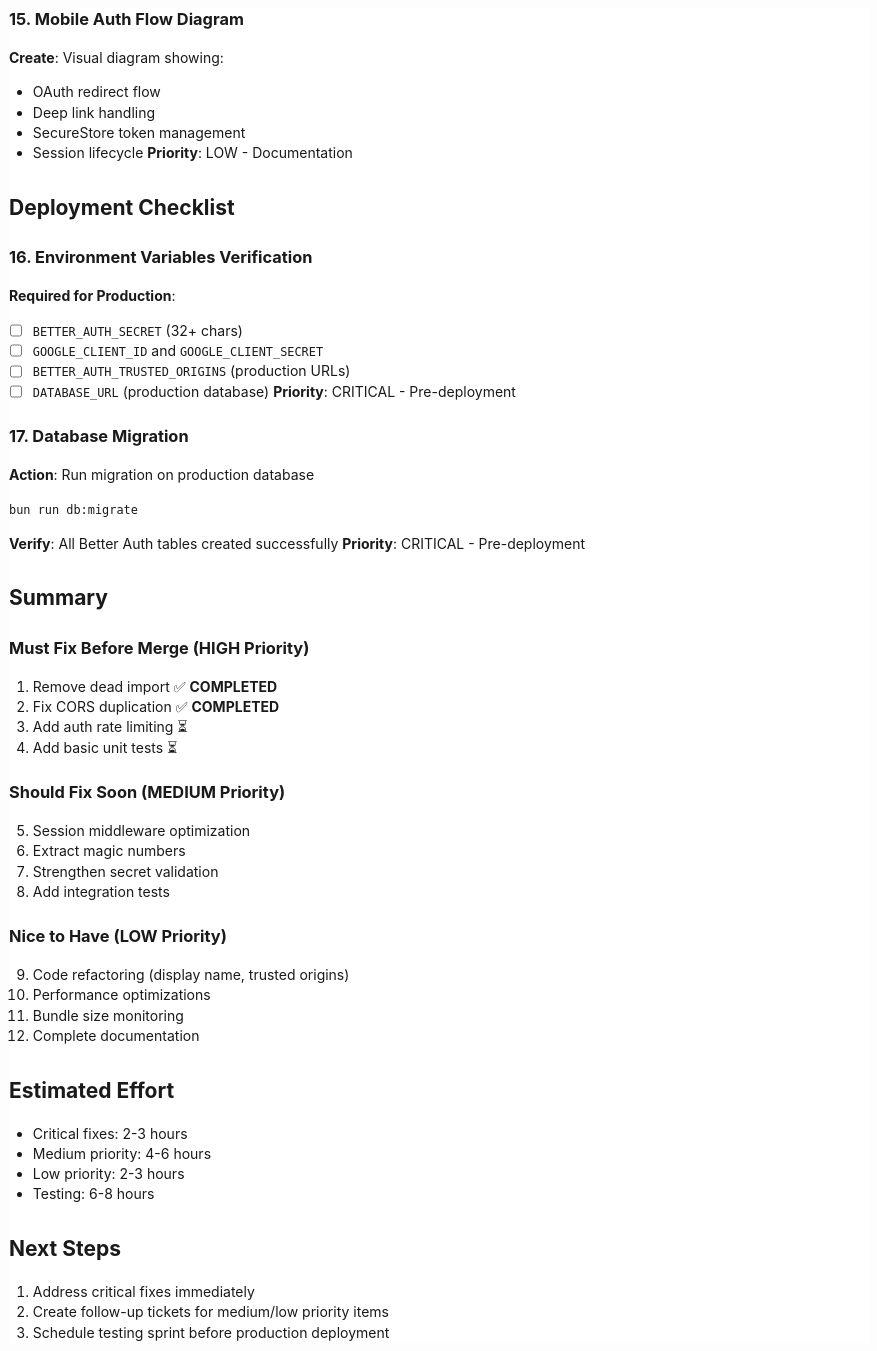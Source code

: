 ### 15. Mobile Auth Flow Diagram
**Create**: Visual diagram showing:
- OAuth redirect flow
- Deep link handling
- SecureStore token management
- Session lifecycle
**Priority**: LOW - Documentation

## Deployment Checklist

### 16. Environment Variables Verification
**Required for Production**:
- [ ] `BETTER_AUTH_SECRET` (32+ chars)
- [ ] `GOOGLE_CLIENT_ID` and `GOOGLE_CLIENT_SECRET`
- [ ] `BETTER_AUTH_TRUSTED_ORIGINS` (production URLs)
- [ ] `DATABASE_URL` (production database)
**Priority**: CRITICAL - Pre-deployment

### 17. Database Migration
**Action**: Run migration on production database
```bash
bun run db:migrate
```
**Verify**: All Better Auth tables created successfully
**Priority**: CRITICAL - Pre-deployment

## Summary

### Must Fix Before Merge (HIGH Priority)
1. Remove dead import ✅ **COMPLETED**
2. Fix CORS duplication ✅ **COMPLETED**
3. Add auth rate limiting ⏳
4. Add basic unit tests ⏳

### Should Fix Soon (MEDIUM Priority)
5. Session middleware optimization
6. Extract magic numbers
7. Strengthen secret validation
8. Add integration tests

### Nice to Have (LOW Priority)
9. Code refactoring (display name, trusted origins)
10. Performance optimizations
11. Bundle size monitoring
12. Complete documentation

## Estimated Effort
- Critical fixes: 2-3 hours
- Medium priority: 4-6 hours
- Low priority: 2-3 hours
- Testing: 6-8 hours

## Next Steps
1. Address critical fixes immediately
2. Create follow-up tickets for medium/low priority items
3. Schedule testing sprint before production deployment
